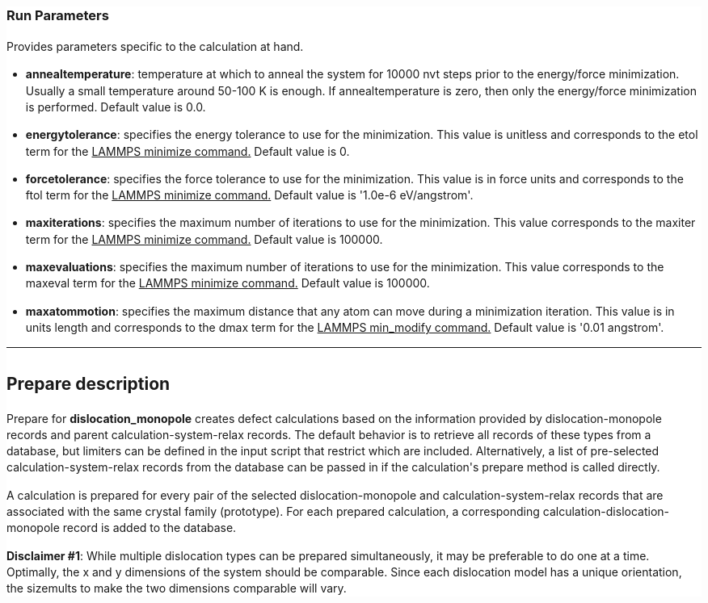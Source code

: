 ### Run Parameters

Provides parameters specific to the calculation at hand.

- __annealtemperature__: temperature at which to anneal the system for 10000 nvt
  steps prior to the energy/force minimization. Usually a small temperature
  around 50-100 K is enough. If annealtemperature is zero, then only the
  energy/force minimization is performed. Default value is 0.0.

- __energytolerance__: specifies the energy tolerance to use for the 
  minimization. This value is unitless and corresponds to the etol term for the
  [LAMMPS minimize command.](http://lammps.sandia.gov/doc/minimize.html) Default
  value is 0.

- __forcetolerance__: specifies the force tolerance to use for the minimization.
  This value is in force units and corresponds to the ftol term for the [LAMMPS 
  minimize command.](http://lammps.sandia.gov/doc/minimize.html) Default value 
  is '1.0e-6 eV/angstrom'.

- __maxiterations__: specifies the maximum number of iterations to use for the 
  minimization. This value corresponds to the maxiter term for the [LAMMPS
  minimize command.](http://lammps.sandia.gov/doc/minimize.html) Default value
  is 100000.

- __maxevaluations__: specifies the maximum number of iterations to use for the
  minimization. This value corresponds to the maxeval term for the [LAMMPS
  minimize command.](http://lammps.sandia.gov/doc/minimize.html) Default value
  is 100000.
 
- __maxatommotion__: specifies the maximum distance that any atom can move
  during a minimization iteration. This value is in units length and corresponds
  to the dmax term for the 
  [LAMMPS min_modify command.](http://lammps.sandia.gov/doc/min_modify.html) 
  Default value is '0.01 angstrom'.

--------------------------------------------------------------------------------

## <a name="prepare"></a>Prepare description

Prepare for __dislocation_monopole__ creates defect calculations based on the 
information provided by dislocation-monopole records and parent 
calculation-system-relax records. The default behavior is to retrieve all records 
of these types from a database, but limiters can be defined in the input script 
that restrict which are included. Alternatively, a list of pre-selected 
calculation-system-relax records from the database can be passed in if the 
calculation's prepare method is called directly. 

A calculation is prepared for every pair of the selected dislocation-monopole and 
calculation-system-relax records that are associated with the same crystal 
family (prototype). For each prepared calculation, a corresponding 
calculation-dislocation-monopole record is added to the database.

__Disclaimer #1__: While multiple dislocation types can be prepared 
simultaneously, it may be preferable to do one at a time. Optimally, the x and y
dimensions of the system should be comparable. Since each dislocation model has 
a unique orientation, the sizemults to make the two dimensions comparable will 
vary.
